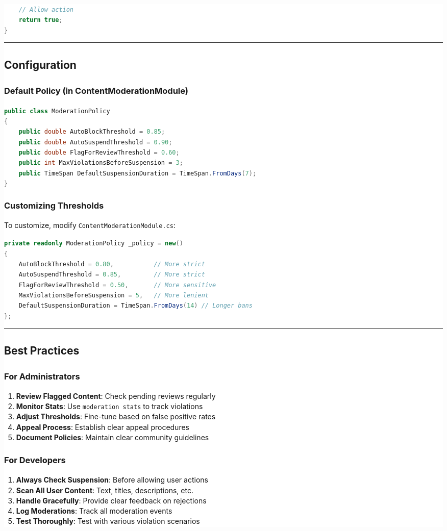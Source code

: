 ```csharp
    // Allow action
    return true;
}
```

---

## Configuration

### Default Policy (in ContentModerationModule)

```csharp
public class ModerationPolicy
{
    public double AutoBlockThreshold = 0.85;
    public double AutoSuspendThreshold = 0.90;
    public double FlagForReviewThreshold = 0.60;
    public int MaxViolationsBeforeSuspension = 3;
    public TimeSpan DefaultSuspensionDuration = TimeSpan.FromDays(7);
}
```

### Customizing Thresholds

To customize, modify `ContentModerationModule.cs`:

```csharp
private readonly ModerationPolicy _policy = new()
{
    AutoBlockThreshold = 0.80,           // More strict
    AutoSuspendThreshold = 0.85,         // More strict
    FlagForReviewThreshold = 0.50,       // More sensitive
    MaxViolationsBeforeSuspension = 5,   // More lenient
    DefaultSuspensionDuration = TimeSpan.FromDays(14) // Longer bans
};
```

---

## Best Practices

### For Administrators

1. **Review Flagged Content**: Check pending reviews regularly
2. **Monitor Stats**: Use `moderation stats` to track violations
3. **Adjust Thresholds**: Fine-tune based on false positive rates
4. **Appeal Process**: Establish clear appeal procedures
5. **Document Policies**: Maintain clear community guidelines

### For Developers

1. **Always Check Suspension**: Before allowing user actions
2. **Scan All User Content**: Text, titles, descriptions, etc.
3. **Handle Gracefully**: Provide clear feedback on rejections
4. **Log Moderations**: Track all moderation events
5. **Test Thoroughly**: Test with various violation scenarios
